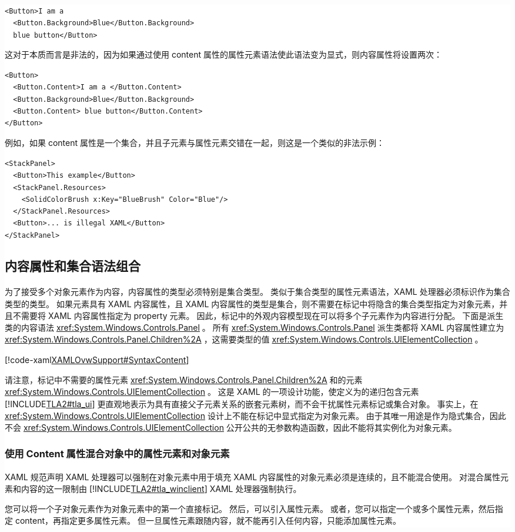 ```xaml  
<Button>I am a
  <Button.Background>Blue</Button.Background>  
  blue button</Button>  
```  
  
 这对于本质而言是非法的，因为如果通过使用 content 属性的属性元素语法使此语法变为显式，则内容属性将设置两次：  
  
```xaml  
<Button>  
  <Button.Content>I am a </Button.Content>  
  <Button.Background>Blue</Button.Background>  
  <Button.Content> blue button</Button.Content>  
</Button>  
```  
  
 例如，如果 content 属性是一个集合，并且子元素与属性元素交错在一起，则这是一个类似的非法示例：  
  
```xaml  
<StackPanel>  
  <Button>This example</Button>  
  <StackPanel.Resources>  
    <SolidColorBrush x:Key="BlueBrush" Color="Blue"/>  
  </StackPanel.Resources>  
  <Button>... is illegal XAML</Button>  
</StackPanel>  
```  
  
<a name="content_properties_and_collection_syntax_combined"></a>
## <a name="content-properties-and-collection-syntax-combined"></a>内容属性和集合语法组合  
 为了接受多个对象元素作为内容，内容属性的类型必须特别是集合类型。 类似于集合类型的属性元素语法，XAML 处理器必须标识作为集合类型的类型。 如果元素具有 XAML 内容属性，且 XAML 内容属性的类型是集合，则不需要在标记中将隐含的集合类型指定为对象元素，并且不需要将 XAML 内容属性指定为 property 元素。 因此，标记中的外观内容模型现在可以将多个子元素作为内容进行分配。 下面是派生类的内容语法 <xref:System.Windows.Controls.Panel> 。 所有 <xref:System.Windows.Controls.Panel> 派生类都将 XAML 内容属性建立为 <xref:System.Windows.Controls.Panel.Children%2A> ，这需要类型的值 <xref:System.Windows.Controls.UIElementCollection> 。  
  
 [!code-xaml[XAMLOvwSupport#SyntaxContent](~/samples/snippets/csharp/VS_Snippets_Wpf/XAMLOvwSupport/CSharp/page5.xaml#syntaxcontent)]  
  
 请注意，标记中不需要的属性元素 <xref:System.Windows.Controls.Panel.Children%2A> 和的元素 <xref:System.Windows.Controls.UIElementCollection> 。 这是 XAML 的一项设计功能，使定义为的递归包含元素 [!INCLUDE[TLA2#tla_ui](../../../../includes/tla2sharptla-ui-md.md)] 更直观地表示为具有直接父子元素关系的嵌套元素树，而不会干扰属性元素标记或集合对象。 事实上，在 <xref:System.Windows.Controls.UIElementCollection> 设计上不能在标记中显式指定为对象元素。 由于其唯一用途是作为隐式集合，因此不会 <xref:System.Windows.Controls.UIElementCollection> 公开公共的无参数构造函数，因此不能将其实例化为对象元素。  
  
### <a name="mixing-property-elements-and-object-elements-in-an-object-with-a-content-property"></a>使用 Content 属性混合对象中的属性元素和对象元素  
 XAML 规范声明 XAML 处理器可以强制在对象元素中用于填充 XAML 内容属性的对象元素必须是连续的，且不能混合使用。 对混合属性元素和内容的这一限制由 [!INCLUDE[TLA2#tla_winclient](../../../../includes/tla2sharptla-winclient-md.md)] XAML 处理器强制执行。  
  
 您可以将一个子对象元素作为对象元素中的第一个直接标记。 然后，可以引入属性元素。 或者，您可以指定一个或多个属性元素，然后指定 content，再指定更多属性元素。 但一旦属性元素跟随内容，就不能再引入任何内容，只能添加属性元素。  
  